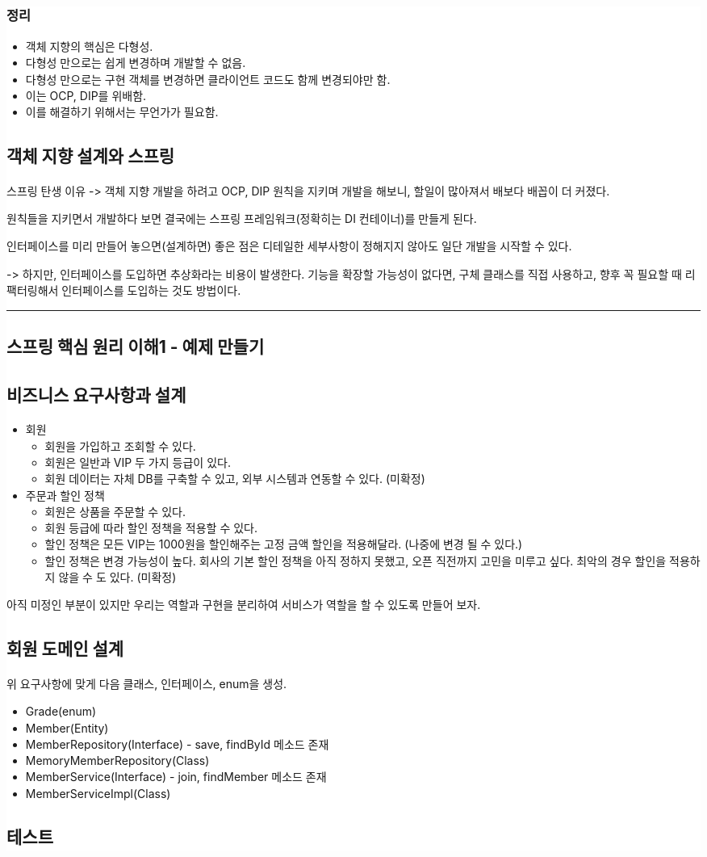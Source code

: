 
 ### 정리
 
 - 객체 지향의 핵심은 다형성.
 - 다형성 만으로는 쉽게 변경하며 개발할 수 없음.
 - 다형성 만으로는 구현 객체를 변경하면 클라이언트 코드도 함께 변경되야만 함.
 - 이는 OCP, DIP를 위배함.
 - 이를 해결하기 위해서는 무언가가 필요함.


## 객체 지향 설계와 스프링

 스프링 탄생 이유 
 -> 객체 지향 개발을 하려고 OCP, DIP 원칙을 지키며 개발을 해보니, 할일이 많아져서 배보다 배꼽이 더 커졌다.
 
 원칙들을 지키면서 개발하다 보면 결국에는 스프링 프레임워크(정확히는 DI 컨테이너)를 만들게 된다.
 
 인터페이스를 미리 만들어 놓으면(설계하면) 좋은 점은 디테일한 세부사항이 정해지지 않아도 일단 개발을 시작할 수 있다.
 
 -> 하지만, 인터페이스를 도입하면 추상화라는 비용이 발생한다. 기능을 확장할 가능성이 없다면, 구체 클래스를 직접 사용하고, 향후 꼭 필요할 때 리팩터링해서 인터페이스를 도입하는 것도 방법이다.


<hr>

## 스프링 핵심 원리 이해1 - 예제 만들기

## 비즈니스 요구사항과 설계

 - 회원
     - 회원을 가입하고 조회할 수 있다.
     - 회원은 일반과 VIP 두 가지 등급이 있다.
     - 회원 데이터는 자체 DB를 구축할 수 있고, 외부 시스템과 연동할 수 있다. (미확정)
 - 주문과 할인 정책
     - 회원은 상품을 주문할 수 있다.
     - 회원 등급에 따라 할인 정책을 적용할 수 있다.
     - 할인 정책은 모든 VIP는 1000원을 할인해주는 고정 금액 할인을 적용해달라. (나중에 변경 될 수 있다.)
     - 할인 정책은 변경 가능성이 높다. 회사의 기본 할인 정책을 아직 정하지 못했고, 오픈 직전까지 고민을 미루고 싶다. 최악의 경우 할인을 적용하지 않을 수 도 있다. (미확정)

 아직 미정인 부분이 있지만 우리는 역할과 구현을 분리하여 서비스가 역할을 할 수 있도록 만들어 보자.


## 회원 도메인 설계

위 요구사항에 맞게 다음 클래스, 인터페이스, enum을 생성.

- Grade(enum)
- Member(Entity)
- MemberRepository(Interface) - save, findById 메소드 존재
- MemoryMemberRepository(Class)
- MemberService(Interface) - join, findMember 메소드 존재
- MemberServiceImpl(Class)

## 테스트
